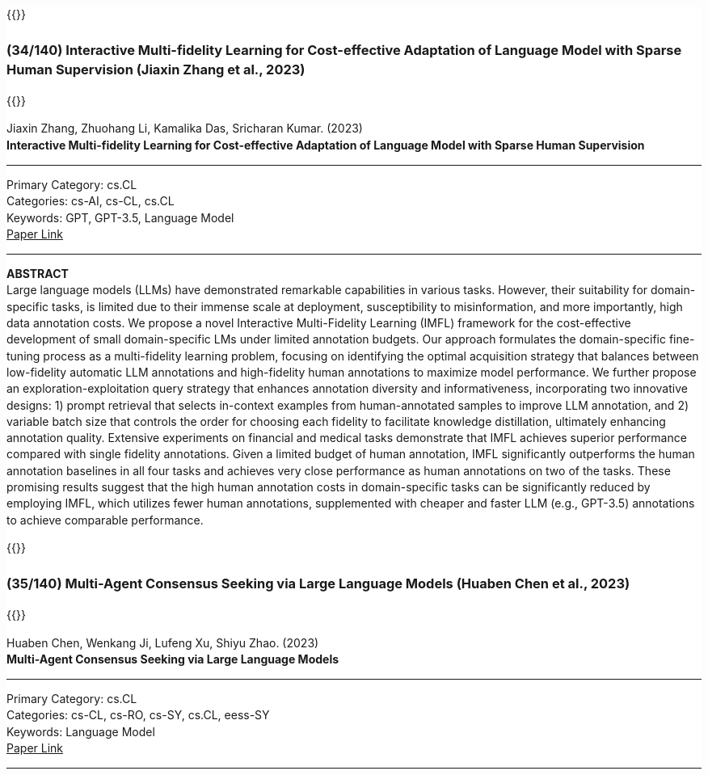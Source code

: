 {{</citation>}}


### (34/140) Interactive Multi-fidelity Learning for Cost-effective Adaptation of Language Model with Sparse Human Supervision (Jiaxin Zhang et al., 2023)

{{<citation>}}

Jiaxin Zhang, Zhuohang Li, Kamalika Das, Sricharan Kumar. (2023)  
**Interactive Multi-fidelity Learning for Cost-effective Adaptation of Language Model with Sparse Human Supervision**  

---
Primary Category: cs.CL  
Categories: cs-AI, cs-CL, cs.CL  
Keywords: GPT, GPT-3.5, Language Model  
[Paper Link](http://arxiv.org/abs/2310.20153v1)  

---


**ABSTRACT**  
Large language models (LLMs) have demonstrated remarkable capabilities in various tasks. However, their suitability for domain-specific tasks, is limited due to their immense scale at deployment, susceptibility to misinformation, and more importantly, high data annotation costs. We propose a novel Interactive Multi-Fidelity Learning (IMFL) framework for the cost-effective development of small domain-specific LMs under limited annotation budgets. Our approach formulates the domain-specific fine-tuning process as a multi-fidelity learning problem, focusing on identifying the optimal acquisition strategy that balances between low-fidelity automatic LLM annotations and high-fidelity human annotations to maximize model performance. We further propose an exploration-exploitation query strategy that enhances annotation diversity and informativeness, incorporating two innovative designs: 1) prompt retrieval that selects in-context examples from human-annotated samples to improve LLM annotation, and 2) variable batch size that controls the order for choosing each fidelity to facilitate knowledge distillation, ultimately enhancing annotation quality. Extensive experiments on financial and medical tasks demonstrate that IMFL achieves superior performance compared with single fidelity annotations. Given a limited budget of human annotation, IMFL significantly outperforms the human annotation baselines in all four tasks and achieves very close performance as human annotations on two of the tasks. These promising results suggest that the high human annotation costs in domain-specific tasks can be significantly reduced by employing IMFL, which utilizes fewer human annotations, supplemented with cheaper and faster LLM (e.g., GPT-3.5) annotations to achieve comparable performance.

{{</citation>}}


### (35/140) Multi-Agent Consensus Seeking via Large Language Models (Huaben Chen et al., 2023)

{{<citation>}}

Huaben Chen, Wenkang Ji, Lufeng Xu, Shiyu Zhao. (2023)  
**Multi-Agent Consensus Seeking via Large Language Models**  

---
Primary Category: cs.CL  
Categories: cs-CL, cs-RO, cs-SY, cs.CL, eess-SY  
Keywords: Language Model  
[Paper Link](http://arxiv.org/abs/2310.20151v1)  

---